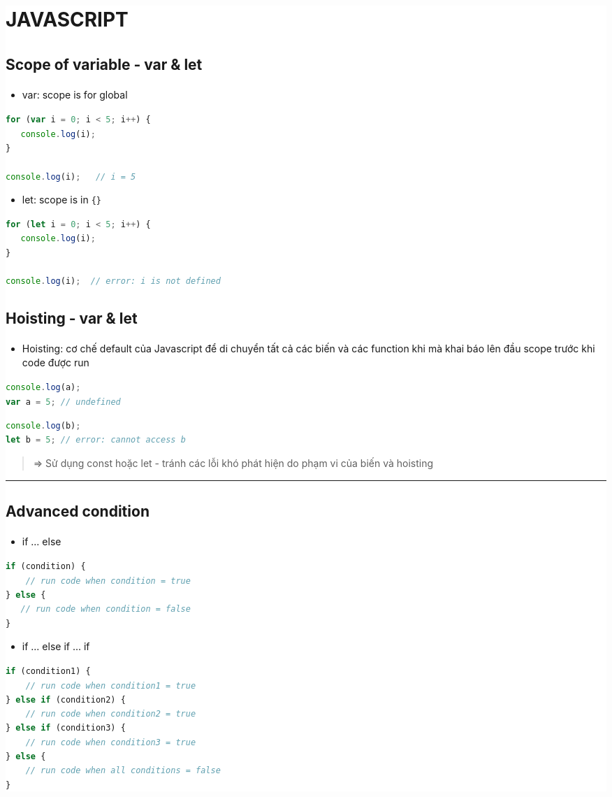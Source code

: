 # JAVASCRIPT
## Scope of variable - var & let
- var: scope is for global
```javascript
for (var i = 0; i < 5; i++) {
   console.log(i);
}

console.log(i);   // i = 5
```

- let: scope is in `{}`
```javascript
for (let i = 0; i < 5; i++) {
   console.log(i);
}

console.log(i);  // error: i is not defined
```

## Hoisting - var & let
- Hoisting: cơ chế default của Javascript để di chuyển tất cả các biến và các function khi mà khai báo lên đầu scope trước khi code được run
```javascript
console.log(a);
var a = 5; // undefined
```

```javascript
console.log(b);
let b = 5; // error: cannot access b
```
> => Sử dụng const hoặc let - tránh các lỗi khó phát hiện do phạm vi của biến và hoisting

---
## Advanced condition
- if ... else
```javascript
if (condition) {
    // run code when condition = true
} else {
   // run code when condition = false
}
```

- if ... else if ... if
```javascript
if (condition1) {
    // run code when condition1 = true
} else if (condition2) {
    // run code when condition2 = true
} else if (condition3) {
    // run code when condition3 = true
} else {
    // run code when all conditions = false
}
```
